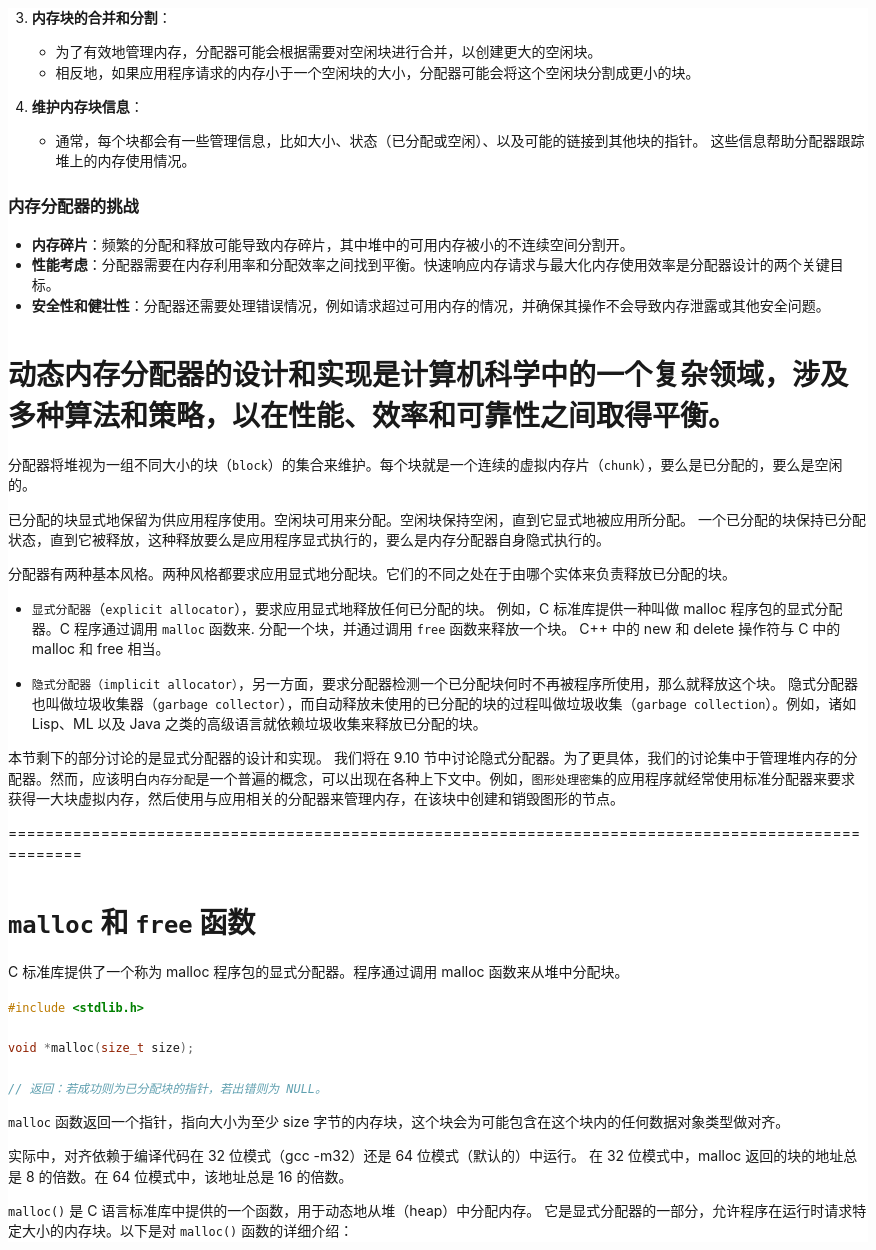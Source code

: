 3. **内存块的合并和分割**：
   - 为了有效地管理内存，分配器可能会根据需要对空闲块进行合并，以创建更大的空闲块。
   - 相反地，如果应用程序请求的内存小于一个空闲块的大小，分配器可能会将这个空闲块分割成更小的块。

4. **维护内存块信息**：
   - 通常，每个块都会有一些管理信息，比如大小、状态（已分配或空闲）、以及可能的链接到其他块的指针。
   这些信息帮助分配器跟踪堆上的内存使用情况。

### 内存分配器的挑战
- **内存碎片**：频繁的分配和释放可能导致内存碎片，其中堆中的可用内存被小的不连续空间分割开。
- **性能考虑**：分配器需要在内存利用率和分配效率之间找到平衡。快速响应内存请求与最大化内存使用效率是分配器设计的两个关键目标。
- **安全性和健壮性**：分配器还需要处理错误情况，例如请求超过可用内存的情况，并确保其操作不会导致内存泄露或其他安全问题。

动态内存分配器的设计和实现是计算机科学中的一个复杂领域，涉及多种算法和策略，以在性能、效率和可靠性之间取得平衡。
====================================================================================================

分配器将堆视为一组不同大小的块（`block`）的集合来维护。每个块就是一个连续的虚拟内存片（`chunk`），要么是已分配的，要么是空闲的。

已分配的块显式地保留为供应用程序使用。空闲块可用来分配。空闲块保持空闲，直到它显式地被应用所分配。
一个已分配的块保持已分配状态，直到它被释放，这种释放要么是应用程序显式执行的，要么是内存分配器自身隐式执行的。

分配器有两种基本风格。两种风格都要求应用显式地分配块。它们的不同之处在于由哪个实体来负责释放已分配的块。

- `显式分配器`（`explicit allocator`），要求应用显式地释放任何已分配的块。
   例如，C 标准库提供一种叫做 malloc 程序包的显式分配器。C 程序通过调用 `malloc` 函数来. 分配一个块，并通过调用 `free` 函数来释放一个块。
   C++ 中的 new 和 delete 操作符与 C 中的 malloc 和 free 相当。

- `隐式分配器（implicit allocator）`，另一方面，要求分配器检测一个已分配块何时不再被程序所使用，那么就释放这个块。
   隐式分配器也叫做垃圾收集器（`garbage collector`），而自动释放未使用的已分配的块的过程叫做垃圾收集（`garbage collection`）。例如，诸如 Lisp、ML 以及 Java 之类的高级语言就依赖垃圾收集来释放已分配的块。

本节剩下的部分讨论的是显式分配器的设计和实现。
我们将在 9.10 节中讨论隐式分配器。为了更具体，我们的讨论集中于管理堆内存的分配器。然而，应该明白`内存分配`是一个普遍的概念，可以出现在各种上下文中。例如，`图形处理密集`的应用程序就经常使用标准分配器来要求获得一大块虚拟内存，然后使用与应用相关的分配器来管理内存，在该块中创建和销毁图形的节点。

====================================================================================================
# `malloc` 和 `free` 函数

C 标准库提供了一个称为 malloc 程序包的显式分配器。程序通过调用 malloc 函数来从堆中分配块。
~~~c
#include <stdlib.h>

void *malloc(size_t size);

// 返回：若成功则为已分配块的指针，若出错则为 NULL。
~~~

`malloc` 函数返回一个指针，指向大小为至少 size 字节的内存块，这个块会为可能包含在这个块内的任何数据对象类型做对齐。

实际中，对齐依赖于编译代码在 32 位模式（gcc -m32）还是 64 位模式（默认的）中运行。
在 32 位模式中，malloc 返回的块的地址总是 8 的倍数。在 64 位模式中，该地址总是 16 的倍数。

`malloc()` 是 C 语言标准库中提供的一个函数，用于动态地从堆（heap）中分配内存。
它是显式分配器的一部分，允许程序在运行时请求特定大小的内存块。以下是对 `malloc()` 函数的详细介绍：
